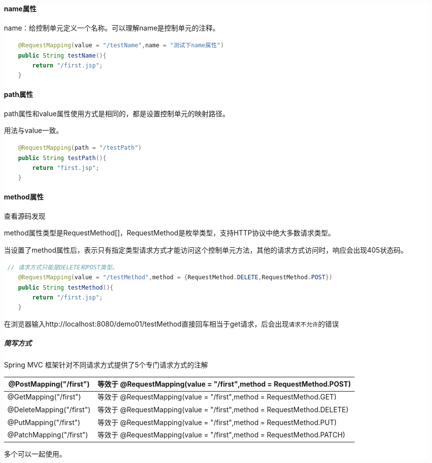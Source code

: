 #### name属性

name：给控制单元定义一个名称。可以理解name是控制单元的注释。

```java
    @RequestMapping(value = "/testName",name = "测试下name属性")
    public String testName(){
        return "/first.jsp";
    }
```

#### path属性

path属性和value属性使用方式是相同的，都是设置控制单元的映射路径。

用法与value一致。

```java
    @RequestMapping(path = "/testPath")
    public String testPath(){
        return "first.jsp";
    }
```

#### method属性

查看源码发现

method属性类型是RequestMethod[]，RequestMethod是枚举类型，支持HTTP协议中绝大多数请求类型。

当设置了method属性后，表示只有指定类型请求方式才能访问这个控制单元方法，其他的请求方式访问时，响应会出现405状态码。

```java
 // 请求方式只能是DELETE和POST类型。
    @RequestMapping(value = "/testMethod",method = {RequestMethod.DELETE,RequestMethod.POST})
    public String testMethod(){
        return "/first.jsp";
    }
```

在浏览器输入http://localhost:8080/demo01/testMethod直接回车相当于get请求，后会出现`请求不允许`的错误


##### 简写方式

Spring MVC 框架针对不同请求方式提供了5个专门请求方式的注解

| @PostMapping("/first")   | 等效于 @RequestMapping(value = "/first",method = RequestMethod.POST) |
| ------------------------ | ------------------------------------------------------------ |
| @GetMapping("/first")    | 等效于 @RequestMapping(value = "/first",method = RequestMethod.GET) |
| @DeleteMapping("/first") | 等效于 @RequestMapping(value = "/first",method = RequestMethod.DELETE) |
| @PutMapping("/first")    | 等效于 @RequestMapping(value = "/first",method = RequestMethod.PUT) |
| @PatchMapping("/first")  | 等效于 @RequestMapping(value = "/first",method = RequestMethod.PATCH) |

多个可以一起使用。
